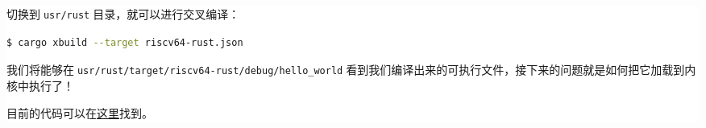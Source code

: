 切换到 ``usr/rust`` 目录，就可以进行交叉编译：

```bash
$ cargo xbuild --target riscv64-rust.json
```

我们将能够在 ``usr/rust/target/riscv64-rust/debug/hello_world`` 看到我们编译出来的可执行文件，接下来的问题就是如何把它加载到内核中执行了！

目前的代码可以在[这里](https://github.com/rcore-os/rCore_tutorial/tree/d4608fc1def1514dda3c3b66a477fd6e2f6a0e85)找到。